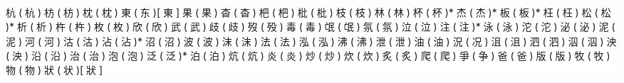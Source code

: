 杭 ( 杭 )
枋 ( 枋 )
枕 ( 枕 )
東 ( 东 )[ 東 ]
果 ( 果 )
杳 ( 杳 )
杷 ( 杷 )
枇 ( 枇 )
枝 ( 枝 )
林 ( 林 )
杯 ( 杯 )*
杰 ( 杰 )*
板 ( 板 )*
枉 ( 枉 )
松 ( 松 )*
析 ( 析 )
杵 ( 杵 )
枚 ( 枚 )
欣 ( 欣 )
武 ( 武 )
歧 ( 歧 )
歿 ( 殁 )
毒 ( 毒 )
氓 ( 氓 )
氛 ( 氛 )
泣 ( 泣 )
注 ( 注 )*
泳 ( 泳 )
沱 ( 沱 )
泌 ( 泌 )
泥 ( 泥 )
河 ( 河 )
沽 ( 沽 )
沾 ( 沾 )*
沼 ( 沼 )
波 ( 波 )
沫 ( 沫 )
法 ( 法 )
泓 ( 泓 )
沸 ( 沸 )
泄 ( 泄 )
油 ( 油 )
況 ( 况 )
沮 ( 沮 )
泗 ( 泗 )
泅 ( 泅 )
泱 ( 泱 )
沿 ( 沿 )
治 ( 治 )
泡 ( 泡 )
泛 ( 泛 )*
泊 ( 泊 )
炕 ( 炕 )
炎 ( 炎 )
炒 ( 炒 )
炊 ( 炊 )
炙 ( 炙 )
爬 ( 爬 )
爭 ( 争 )
爸 ( 爸 )
版 ( 版 )
牧 ( 牧 )
物 ( 物 )
狀 ( 状 )[ 狀 ]